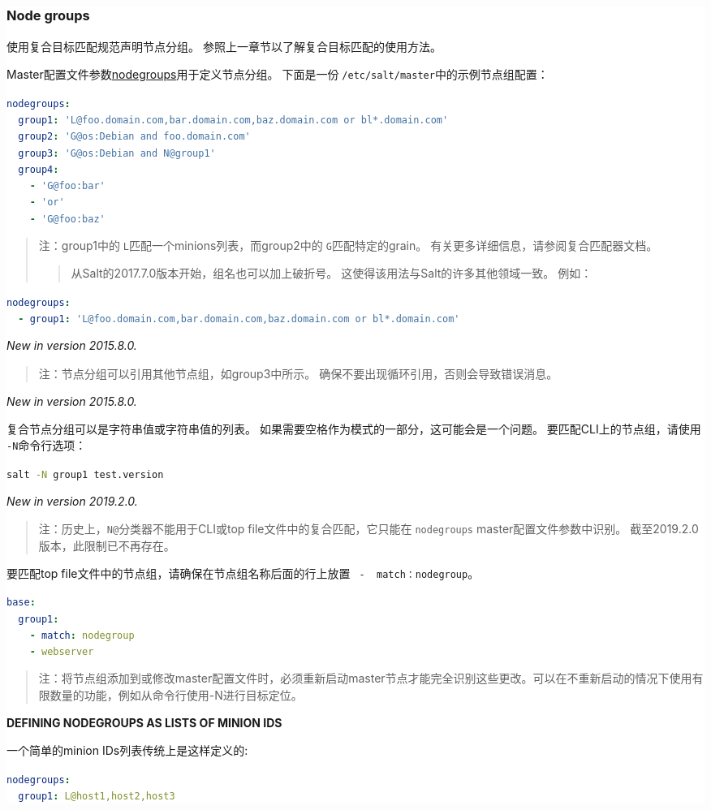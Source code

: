 ### Node groups

使用复合目标匹配规范声明节点分组。 参照上一章节以了解复合目标匹配的使用方法。

Master配置文件参数[nodegroups](https://docs.saltstack.com/en/latest/ref/configuration/master.html#std:conf_master-nodegroups)用于定义节点分组。 下面是一份 `/etc/salt/master`中的示例节点组配置：

```YAML
nodegroups:
  group1: 'L@foo.domain.com,bar.domain.com,baz.domain.com or bl*.domain.com'
  group2: 'G@os:Debian and foo.domain.com'
  group3: 'G@os:Debian and N@group1'
  group4:
    - 'G@foo:bar'
    - 'or'
    - 'G@foo:baz'
```

> 注：group1中的 `L`匹配一个minions列表，而group2中的 `G`匹配特定的grain。 有关更多详细信息，请参阅复合匹配器文档。
>
>> 从Salt的2017.7.0版本开始，组名也可以加上破折号。 这使得该用法与Salt的许多其他领域一致。 例如：
>>

```YAML
nodegroups:
  - group1: 'L@foo.domain.com,bar.domain.com,baz.domain.com or bl*.domain.com'
```

*New in version 2015.8.0.*

> 注：节点分组可以引用其他节点组，如group3中所示。 确保不要出现循环引用，否则会导致错误消息。

*New in version 2015.8.0.*

复合节点分组可以是字符串值或字符串值的列表。 如果需要空格作为模式的一部分，这可能会是一个问题。 要匹配CLI上的节点组，请使用 `-N`命令行选项：

```bash
salt -N group1 test.version
```

*New in version 2019.2.0.*

> 注：历史上，`N@`分类器不能用于CLI或top file文件中的复合匹配，它只能在 `nodegroups` master配置文件参数中识别。 截至2019.2.0版本，此限制已不再存在。

要匹配top file文件中的节点组，请确保在节点组名称后面的行上放置 ` -  match：nodegroup`。

```YAML
base:
  group1:
    - match: nodegroup
    - webserver
```

> 注：将节点组添加到或修改master配置文件时，必须重新启动master节点才能完全识别这些更改。可以在不重新启动的情况下使用有限数量的功能，例如从命令行使用-N进行目标定位。

**DEFINING NODEGROUPS AS LISTS OF MINION IDS**

一个简单的minion IDs列表传统上是这样定义的:

```YAML
nodegroups:
  group1: L@host1,host2,host3
```
